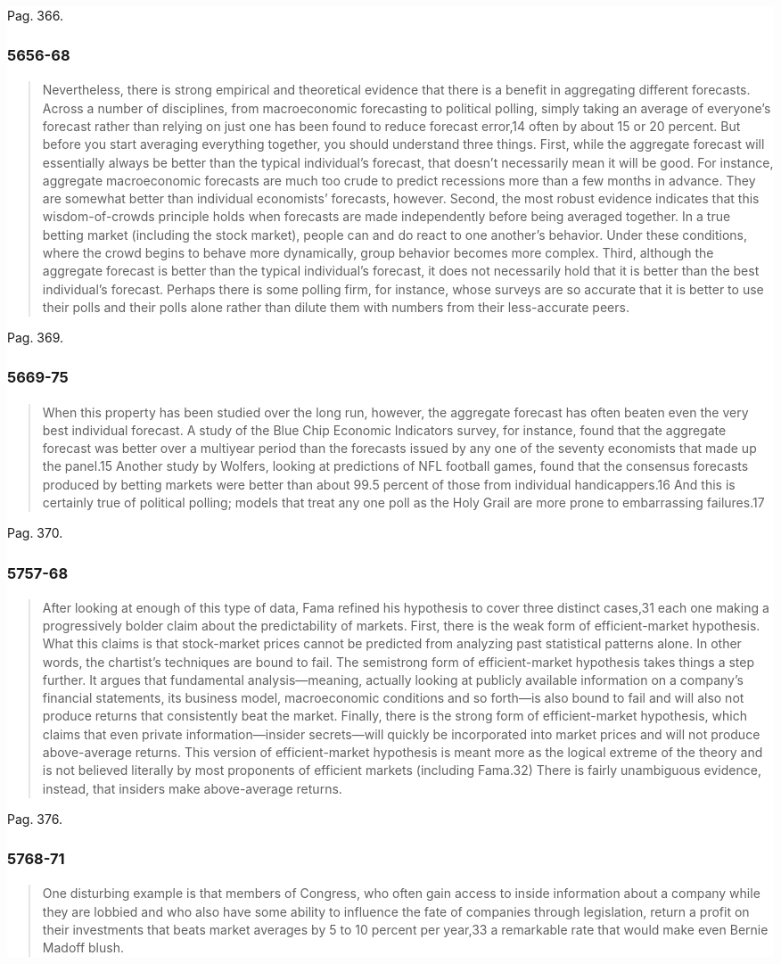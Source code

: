 Pag. 366.

### <a name="5656-68">5656-68</a>
>Nevertheless, there is strong empirical and theoretical evidence that there is a benefit in aggregating different forecasts. Across a number of disciplines, from macroeconomic forecasting to political polling, simply taking an average of everyone’s forecast rather than relying on just one has been found to reduce forecast error,14 often by about 15 or 20 percent. But before you start averaging everything together, you should understand three things. First, while the aggregate forecast will essentially always be better than the typical individual’s forecast, that doesn’t necessarily mean it will be good. For instance, aggregate macroeconomic forecasts are much too crude to predict recessions more than a few months in advance. They are somewhat better than individual economists’ forecasts, however. Second, the most robust evidence indicates that this wisdom-of-crowds principle holds when forecasts are made independently before being averaged together. In a true betting market (including the stock market), people can and do react to one another’s behavior. Under these conditions, where the crowd begins to behave more dynamically, group behavior becomes more complex. Third, although the aggregate forecast is better than the typical individual’s forecast, it does not necessarily hold that it is better than the best individual’s forecast. Perhaps there is some polling firm, for instance, whose surveys are so accurate that it is better to use their polls and their polls alone rather than dilute them with numbers from their less-accurate peers.

Pag. 369.

### <a name="5669-75">5669-75</a>
>When this property has been studied over the long run, however, the aggregate forecast has often beaten even the very best individual forecast. A study of the Blue Chip Economic Indicators survey, for instance, found that the aggregate forecast was better over a multiyear period than the forecasts issued by any one of the seventy economists that made up the panel.15 Another study by Wolfers, looking at predictions of NFL football games, found that the consensus forecasts produced by betting markets were better than about 99.5 percent of those from individual handicappers.16 And this is certainly true of political polling; models that treat any one poll as the Holy Grail are more prone to embarrassing failures.17

Pag. 370.

### <a name="5757-68">5757-68</a>
>After looking at enough of this type of data, Fama refined his hypothesis to cover three distinct cases,31 each one making a progressively bolder claim about the predictability of markets. First, there is the weak form of efficient-market hypothesis. What this claims is that stock-market prices cannot be predicted from analyzing past statistical patterns alone. In other words, the chartist’s techniques are bound to fail. The semistrong form of efficient-market hypothesis takes things a step further. It argues that fundamental analysis—meaning, actually looking at publicly available information on a company’s financial statements, its business model, macroeconomic conditions and so forth—is also bound to fail and will also not produce returns that consistently beat the market. Finally, there is the strong form of efficient-market hypothesis, which claims that even private information—insider secrets—will quickly be incorporated into market prices and will not produce above-average returns. This version of efficient-market hypothesis is meant more as the logical extreme of the theory and is not believed literally by most proponents of efficient markets (including Fama.32) There is fairly unambiguous evidence, instead, that insiders make above-average returns.

Pag. 376.

### <a name="5768-71">5768-71</a>
>One disturbing example is that members of Congress, who often gain access to inside information about a company while they are lobbied and who also have some ability to influence the fate of companies through legislation, return a profit on their investments that beats market averages by 5 to 10 percent per year,33 a remarkable rate that would make even Bernie Madoff blush.
